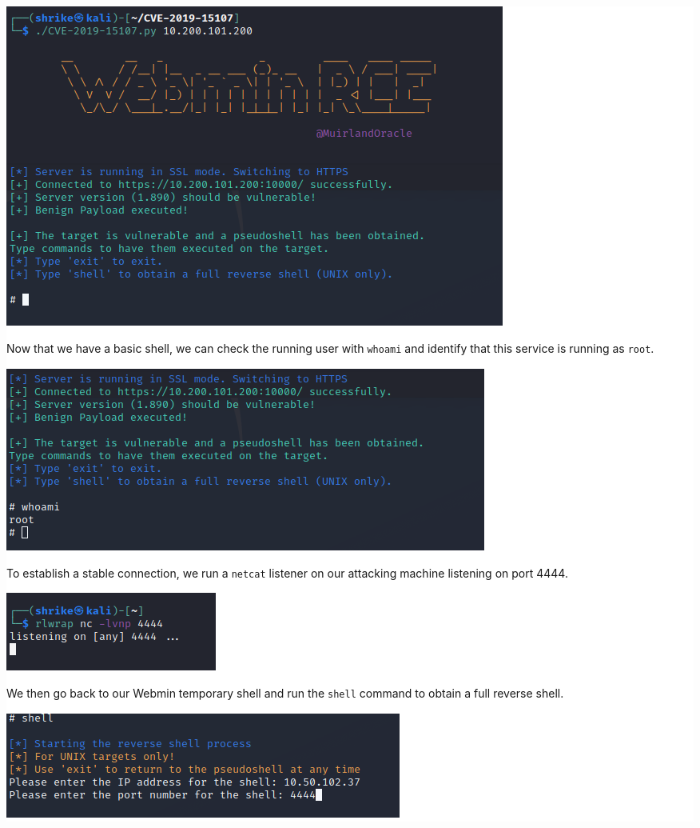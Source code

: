 ![](images/wreath/webserver_exploit_3.png)

Now that we have a basic shell, we can check the running user with `whoami` and identify that this service is running as `root`.

![](images/wreath/webserver_exploit_4.png)

To establish a stable connection, we run a `netcat` listener on our attacking machine listening on port 4444.

![](images/wreath/webserver_exploit_5.png)

We then go back to our Webmin temporary shell and run the `shell` command to obtain a full reverse shell.

![](images/wreath/webserver_exploit_6.png)
